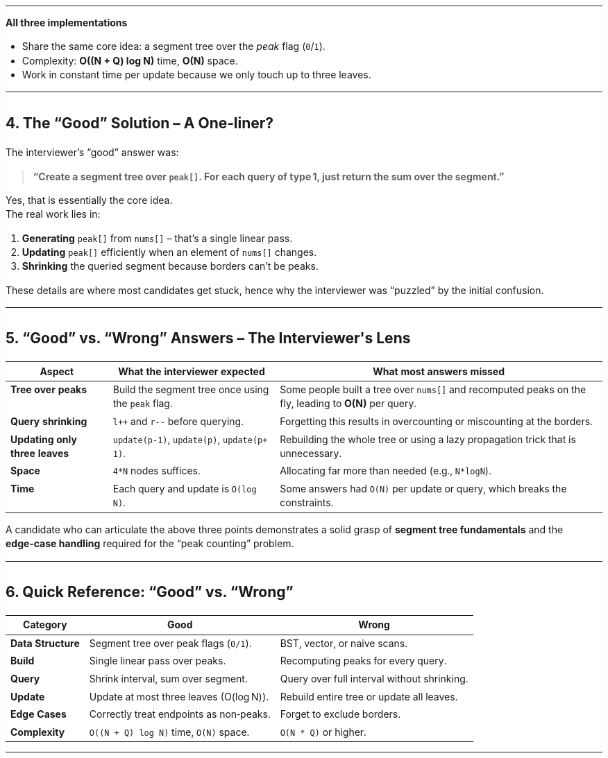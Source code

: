
---

**All three implementations**

* Share the same core idea: a segment tree over the *peak* flag (`0`/`1`).  
* Complexity: **O((N + Q) log N)** time, **O(N)** space.  
* Work in constant time per update because we only touch up to three leaves.

---

## 4. The “Good” Solution – A One‑liner?

The interviewer’s “good” answer was:

> **“Create a segment tree over `peak[]`. For each query of type 1, just return the sum over the segment.”**

Yes, that is essentially the core idea.  
The real work lies in:

1. **Generating** `peak[]` from `nums[]` – that’s a single linear pass.  
2. **Updating** `peak[]` efficiently when an element of `nums[]` changes.  
3. **Shrinking** the queried segment because borders can’t be peaks.

These details are where most candidates get stuck, hence why the interviewer was “puzzled” by the initial confusion.

---

## 5. “Good” vs. “Wrong” Answers – The Interviewer's Lens

| Aspect | What the interviewer expected | What most answers missed |
|--------|------------------------------|---------------------------|
| **Tree over peaks** | Build the segment tree once using the `peak` flag. | Some people built a tree over `nums[]` and recomputed peaks on the fly, leading to **O(N)** per query. |
| **Query shrinking** | `l++` and `r--` before querying. | Forgetting this results in overcounting or miscounting at the borders. |
| **Updating only three leaves** | `update(p-1)`, `update(p)`, `update(p+1)`. | Rebuilding the whole tree or using a lazy propagation trick that is unnecessary. |
| **Space** | `4*N` nodes suffices. | Allocating far more than needed (e.g., `N*logN`). |
| **Time** | Each query and update is `O(log N)`. | Some answers had `O(N)` per update or query, which breaks the constraints. |

A candidate who can articulate the above three points demonstrates a solid grasp of **segment tree fundamentals** and the **edge‑case handling** required for the “peak counting” problem.

---

## 6. Quick Reference: “Good” vs. “Wrong”

| Category | **Good** | **Wrong** |
|----------|----------|-----------|
| **Data Structure** | Segment tree over peak flags (`0/1`). | BST, vector, or naive scans. |
| **Build** | Single linear pass over peaks. | Recomputing peaks for every query. |
| **Query** | Shrink interval, sum over segment. | Query over full interval without shrinking. |
| **Update** | Update at most three leaves (O(log N)). | Rebuild entire tree or update all leaves. |
| **Edge Cases** | Correctly treat endpoints as non‑peaks. | Forget to exclude borders. |
| **Complexity** | `O((N + Q) log N)` time, `O(N)` space. | `O(N * Q)` or higher. |

---